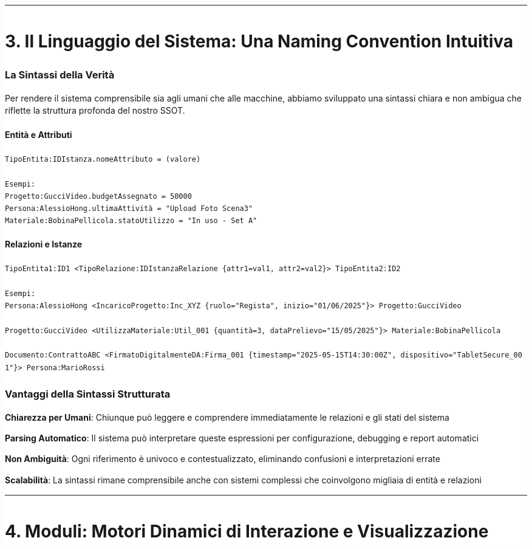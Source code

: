
---

# 3. Il Linguaggio del Sistema: Una Naming Convention Intuitiva

### La Sintassi della Verità

Per rendere il sistema comprensibile sia agli umani che alle macchine, abbiamo sviluppato una sintassi chiara e non ambigua che riflette la struttura profonda del nostro SSOT.

#### Entità e Attributi
```
TipoEntita:IDIstanza.nomeAttributo = (valore)

Esempi:
Progetto:GucciVideo.budgetAssegnato = 50000
Persona:AlessioHong.ultimaAttività = "Upload Foto Scena3"
Materiale:BobinaPellicola.statoUtilizzo = "In uso - Set A"
```

#### Relazioni e Istanze
```
TipoEntita1:ID1 <TipoRelazione:IDIstanzaRelazione {attr1=val1, attr2=val2}> TipoEntita2:ID2

Esempi:
Persona:AlessioHong <IncaricoProgetto:Inc_XYZ {ruolo="Regista", inizio="01/06/2025"}> Progetto:GucciVideo

Progetto:GucciVideo <UtilizzaMateriale:Util_001 {quantità=3, dataPrelievo="15/05/2025"}> Materiale:BobinaPellicola

Documento:ContrattoABC <FirmatoDigitalmenteDA:Firma_001 {timestamp="2025-05-15T14:30:00Z", dispositivo="TabletSecure_001"}> Persona:MarioRossi
```

### Vantaggi della Sintassi Strutturata

**Chiarezza per Umani**: Chiunque può leggere e comprendere immediatamente le relazioni e gli stati del sistema

**Parsing Automatico**: Il sistema può interpretare queste espressioni per configurazione, debugging e report automatici

**Non Ambiguità**: Ogni riferimento è univoco e contestualizzato, eliminando confusioni e interpretazioni errate

**Scalabilità**: La sintassi rimane comprensibile anche con sistemi complessi che coinvolgono migliaia di entità e relazioni

---

# 4. Moduli: Motori Dinamici di Interazione e Visualizzazione
